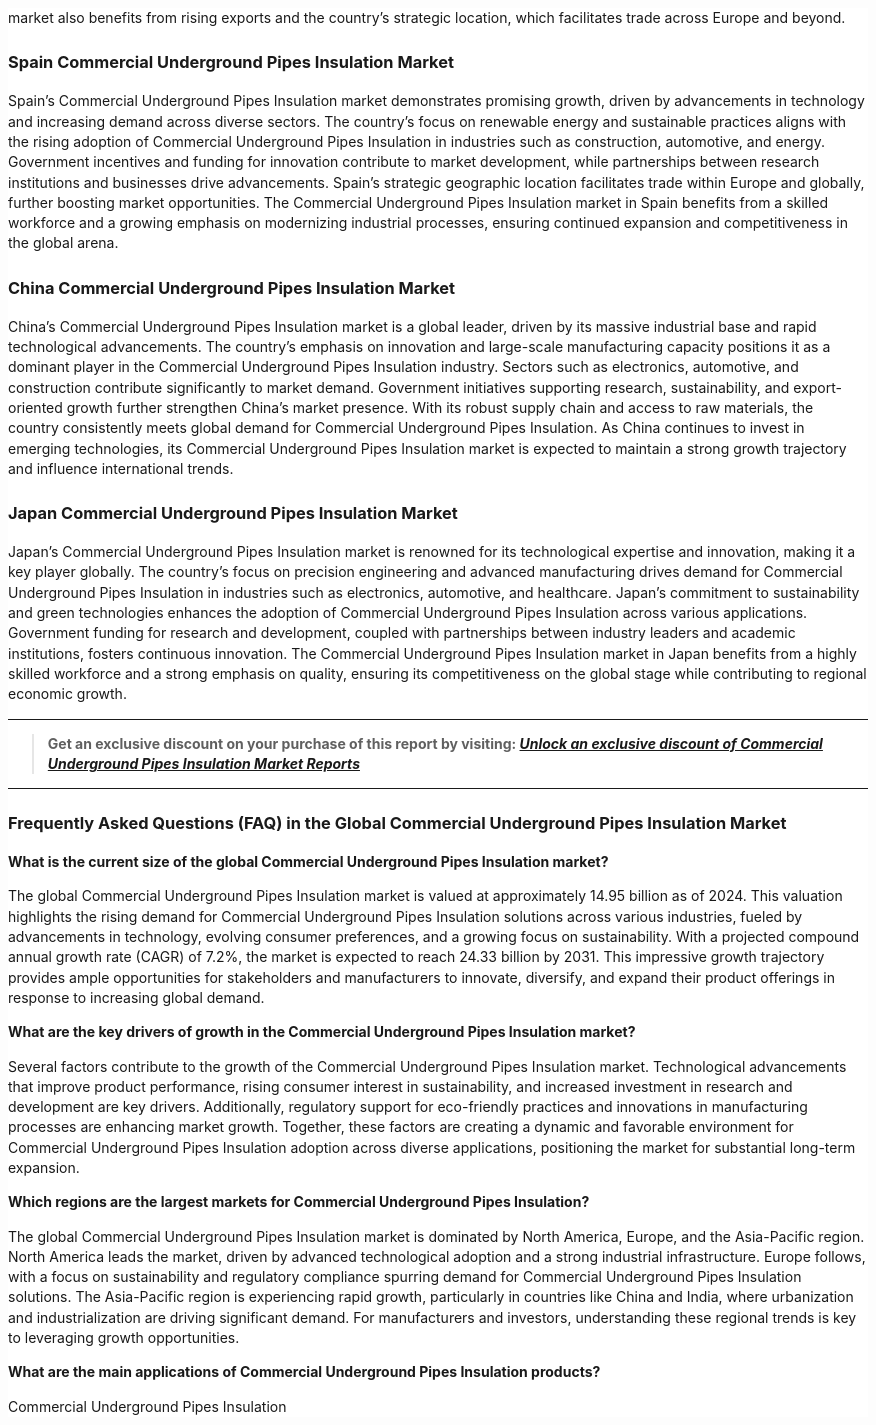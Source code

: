 market also benefits from rising exports and the country&rsquo;s strategic location, which facilitates trade across Europe and beyond.</p><h3>Spain Commercial Underground Pipes Insulation Market</h3><p>Spain&rsquo;s Commercial Underground Pipes Insulation market demonstrates promising growth, driven by advancements in technology and increasing demand across diverse sectors. The country&rsquo;s focus on renewable energy and sustainable practices aligns with the rising adoption of Commercial Underground Pipes Insulation in industries such as construction, automotive, and energy. Government incentives and funding for innovation contribute to market development, while partnerships between research institutions and businesses drive advancements. Spain&rsquo;s strategic geographic location facilitates trade within Europe and globally, further boosting market opportunities. The Commercial Underground Pipes Insulation market in Spain benefits from a skilled workforce and a growing emphasis on modernizing industrial processes, ensuring continued expansion and competitiveness in the global arena.</p><h3>China Commercial Underground Pipes Insulation Market</h3><p>China&rsquo;s Commercial Underground Pipes Insulation market is a global leader, driven by its massive industrial base and rapid technological advancements. The country&rsquo;s emphasis on innovation and large-scale manufacturing capacity positions it as a dominant player in the Commercial Underground Pipes Insulation industry. Sectors such as electronics, automotive, and construction contribute significantly to market demand. Government initiatives supporting research, sustainability, and export-oriented growth further strengthen China&rsquo;s market presence. With its robust supply chain and access to raw materials, the country consistently meets global demand for Commercial Underground Pipes Insulation. As China continues to invest in emerging technologies, its Commercial Underground Pipes Insulation market is expected to maintain a strong growth trajectory and influence international trends.</p><h3>Japan Commercial Underground Pipes Insulation Market</h3><p>Japan&rsquo;s Commercial Underground Pipes Insulation market is renowned for its technological expertise and innovation, making it a key player globally. The country&rsquo;s focus on precision engineering and advanced manufacturing drives demand for Commercial Underground Pipes Insulation in industries such as electronics, automotive, and healthcare. Japan&rsquo;s commitment to sustainability and green technologies enhances the adoption of Commercial Underground Pipes Insulation across various applications. Government funding for research and development, coupled with partnerships between industry leaders and academic institutions, fosters continuous innovation. The Commercial Underground Pipes Insulation market in Japan benefits from a highly skilled workforce and a strong emphasis on quality, ensuring its competitiveness on the global stage while contributing to regional economic growth.</p><hr /><blockquote><p><strong>Get an exclusive discount on your purchase of this report by visiting: <em><a href="://marketresearchpulse.com/ask-for-discount/119833?utm_source=Github&amp;utm_medium=030">Unlock an exclusive discount of Commercial Underground Pipes Insulation Market Reports</a></em>&nbsp;</strong></p></blockquote><hr /><h3>Frequently Asked Questions (FAQ) in the Global Commercial Underground Pipes Insulation Market</h3><p><strong>What is the current size of the global Commercial Underground Pipes Insulation market?</strong></p><p>The global Commercial Underground Pipes Insulation market is valued at approximately 14.95 billion as of 2024. This valuation highlights the rising demand for Commercial Underground Pipes Insulation solutions across various industries, fueled by advancements in technology, evolving consumer preferences, and a growing focus on sustainability. With a projected compound annual growth rate (CAGR) of 7.2%, the market is expected to reach 24.33 billion by 2031. This impressive growth trajectory provides ample opportunities for stakeholders and manufacturers to innovate, diversify, and expand their product offerings in response to increasing global demand.</p><p><strong>What are the key drivers of growth in the Commercial Underground Pipes Insulation market?</strong></p><p>Several factors contribute to the growth of the Commercial Underground Pipes Insulation market. Technological advancements that improve product performance, rising consumer interest in sustainability, and increased investment in research and development are key drivers. Additionally, regulatory support for eco-friendly practices and innovations in manufacturing processes are enhancing market growth. Together, these factors are creating a dynamic and favorable environment for Commercial Underground Pipes Insulation adoption across diverse applications, positioning the market for substantial long-term expansion.</p><p><strong>Which regions are the largest markets for Commercial Underground Pipes Insulation?</strong></p><p>The global Commercial Underground Pipes Insulation market is dominated by North America, Europe, and the Asia-Pacific region. North America leads the market, driven by advanced technological adoption and a strong industrial infrastructure. Europe follows, with a focus on sustainability and regulatory compliance spurring demand for Commercial Underground Pipes Insulation solutions. The Asia-Pacific region is experiencing rapid growth, particularly in countries like China and India, where urbanization and industrialization are driving significant demand. For manufacturers and investors, understanding these regional trends is key to leveraging growth opportunities.</p><p><strong>What are the main applications of Commercial Underground Pipes Insulation products?</strong></p><p>Commercial Underground Pipes Insulation